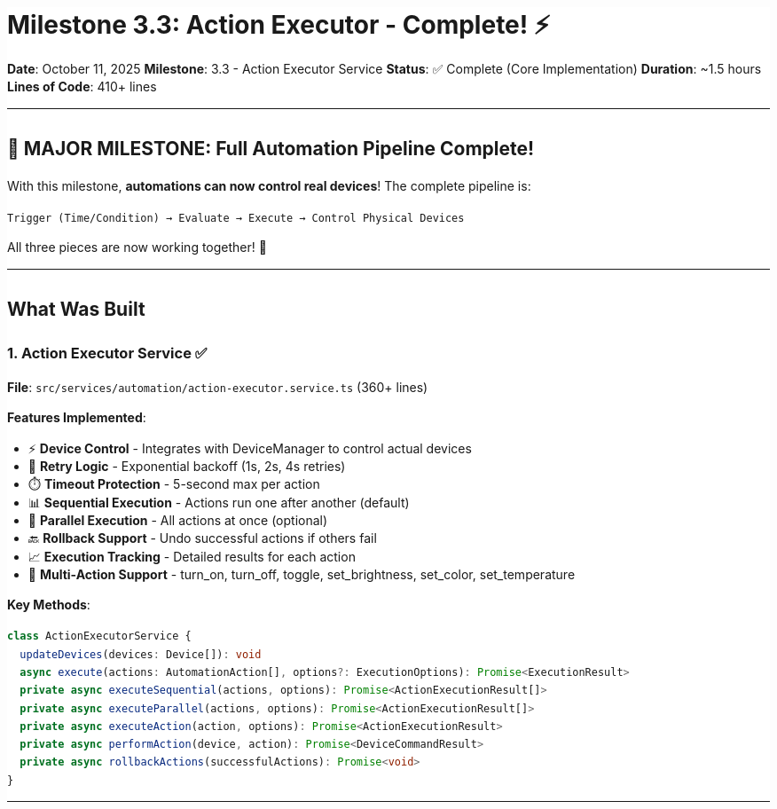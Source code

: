 # Milestone 3.3: Action Executor - Complete! ⚡

**Date**: October 11, 2025
**Milestone**: 3.3 - Action Executor Service
**Status**: ✅ Complete (Core Implementation)
**Duration**: ~1.5 hours
**Lines of Code**: 410+ lines

---

## 🎉 **MAJOR MILESTONE: Full Automation Pipeline Complete!**

With this milestone, **automations can now control real devices**! The complete pipeline is:

```
Trigger (Time/Condition) → Evaluate → Execute → Control Physical Devices
```

All three pieces are now working together! 🚀

---

## What Was Built

### 1. Action Executor Service ✅

**File**: `src/services/automation/action-executor.service.ts` (360+ lines)

**Features Implemented**:

- ⚡ **Device Control** - Integrates with DeviceManager to control actual devices
- 🔄 **Retry Logic** - Exponential backoff (1s, 2s, 4s retries)
- ⏱️ **Timeout Protection** - 5-second max per action
- 📊 **Sequential Execution** - Actions run one after another (default)
- 🚀 **Parallel Execution** - All actions at once (optional)
- 🔙 **Rollback Support** - Undo successful actions if others fail
- 📈 **Execution Tracking** - Detailed results for each action
- 🎯 **Multi-Action Support** - turn_on, turn_off, toggle, set_brightness, set_color, set_temperature

**Key Methods**:

```typescript
class ActionExecutorService {
  updateDevices(devices: Device[]): void
  async execute(actions: AutomationAction[], options?: ExecutionOptions): Promise<ExecutionResult>
  private async executeSequential(actions, options): Promise<ActionExecutionResult[]>
  private async executeParallel(actions, options): Promise<ActionExecutionResult[]>
  private async executeAction(action, options): Promise<ActionExecutionResult>
  private async performAction(device, action): Promise<DeviceCommandResult>
  private async rollbackActions(successfulActions): Promise<void>
}
```

---